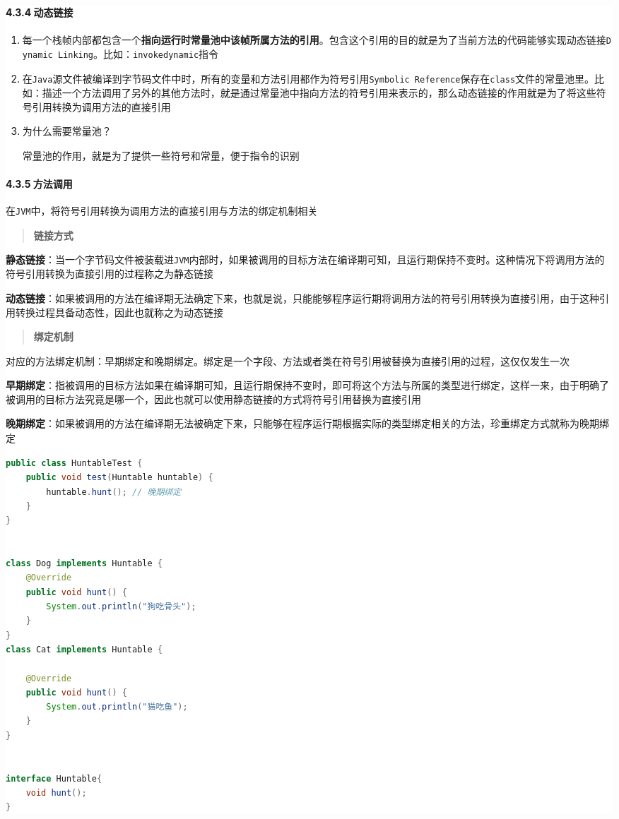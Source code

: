 #### 4.3.4 动态链接

1. 每一个栈帧内部都包含一个**指向运行时常量池中该帧所属方法的引用**。包含这个引用的目的就是为了当前方法的代码能够实现动态链接`Dynamic Linking`。比如：`invokedynamic`指令

2. 在`Java`源文件被编译到字节码文件中时，所有的变量和方法引用都作为符号引用`Symbolic Reference`保存在`class`文件的常量池里。比如：描述一个方法调用了另外的其他方法时，就是通过常量池中指向方法的符号引用来表示的，那么动态链接的作用就是为了将这些符号引用转换为调用方法的直接引用

3. 为什么需要常量池？

   常量池的作用，就是为了提供一些符号和常量，便于指令的识别

#### 4.3.5 方法调用

在`JVM`中，将符号引用转换为调用方法的直接引用与方法的绑定机制相关

> **链接方式**

**静态链接**：当一个字节码文件被装载进`JVM`内部时，如果被调用的目标方法在编译期可知，且运行期保持不变时。这种情况下将调用方法的符号引用转换为直接引用的过程称之为静态链接

**动态链接**：如果被调用的方法在编译期无法确定下来，也就是说，只能能够程序运行期将调用方法的符号引用转换为直接引用，由于这种引用转换过程具备动态性，因此也就称之为动态链接

> **绑定机制**

对应的方法绑定机制：早期绑定和晚期绑定。绑定是一个字段、方法或者类在符号引用被替换为直接引用的过程，这仅仅发生一次

**早期绑定**：指被调用的目标方法如果在编译期可知，且运行期保持不变时，即可将这个方法与所属的类型进行绑定，这样一来，由于明确了被调用的目标方法究竟是哪一个，因此也就可以使用静态链接的方式将符号引用替换为直接引用

**晚期绑定**：如果被调用的方法在编译期无法被确定下来，只能够在程序运行期根据实际的类型绑定相关的方法，珍重绑定方式就称为晚期绑定

```java
public class HuntableTest {
    public void test(Huntable huntable) {
        huntable.hunt(); // 晚期绑定
    }
}


class Dog implements Huntable {
    @Override
    public void hunt() {
        System.out.println("狗吃骨头");
    }
}
class Cat implements Huntable {

    @Override
    public void hunt() {
        System.out.println("猫吃鱼");
    }
}


interface Huntable{
    void hunt();
}
```
